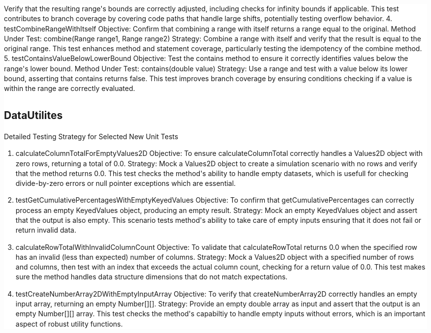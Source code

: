 Verify that the resulting range's bounds are correctly adjusted, including checks for infinity bounds if applicable.
This test contributes to branch coverage by covering code paths that handle large shifts, potentially testing overflow behavior.
4. testCombineRangeWithItself
Objective: Confirm that combining a range with itself returns a range equal to the original.
Method Under Test: combine(Range range1, Range range2)
Strategy:
Combine a range with itself and verify that the result is equal to the original range.
This test enhances method and statement coverage, particularly testing the idempotency of the combine method.
5. testContainsValueBelowLowerBound
Objective: Test the contains method to ensure it correctly identifies values below the range's lower bound.
Method Under Test: contains(double value)
Strategy:
Use a range and test with a value below its lower bound, asserting that contains returns false.
This test improves branch coverage by ensuring conditions checking if a value is within the range are correctly evaluated.

## DataUtilites
Detailed Testing Strategy for Selected New Unit Tests
1. calculateColumnTotalForEmptyValues2D
Objective: To ensure calculateColumnTotal correctly handles a Values2D object with zero rows, returning a total of 0.0.
Strategy:
Mock a Values2D object to create  a simulation scenario with no rows and verify that the method returns 0.0. This test checks the method's ability to handle empty datasets, which is usefull for checking  divide-by-zero errors or null pointer exceptions which are essential.

2. testGetCumulativePercentagesWithEmptyKeyedValues
Objective: To confirm that getCumulativePercentages can correctly process an empty KeyedValues object, producing an empty result.
Strategy: 
Mock an empty KeyedValues object and assert that the output is also empty. This scenario tests  method's ability to take care of empty inputs ensuring that it does not fail or return invalid data.

3. calculateRowTotalWithInvalidColumnCount
Objective: To validate that calculateRowTotal returns 0.0 when the specified row has an invalid (less than expected) number of columns.
Strategy:
Mock a Values2D object with a specified number of rows and columns, then test with an index that exceeds the actual column count, checking for a return value of 0.0. This test makes sure the method  handles data structure dimensions that do not match expectations.

4. testCreateNumberArray2DWithEmptyInputArray
Objective: To verify that createNumberArray2D correctly handles an empty input array, returning an empty Number[][].
Strategy:
Provide an empty double array as input and assert that the output is an empty Number[][] array. This test checks the method's capabiltiy to handle empty inputs without errors, which is an important  aspect of robust utility functions.
